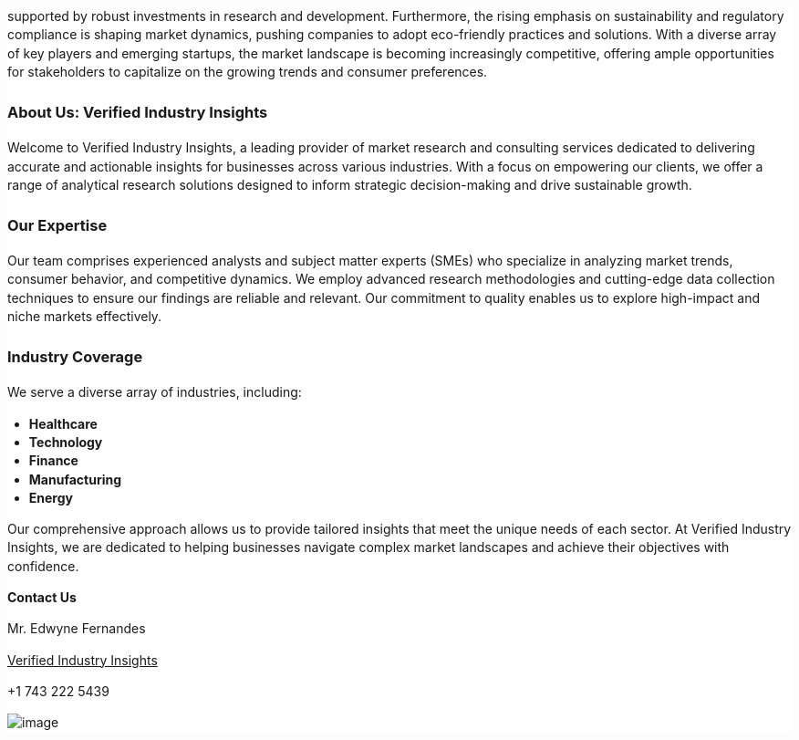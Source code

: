 supported by robust investments in research and development. Furthermore, the rising emphasis on sustainability and regulatory compliance is shaping market dynamics, pushing companies to adopt eco-friendly practices and solutions. With a diverse array of key players and emerging startups, the market landscape is becoming increasingly competitive, offering ample opportunities for stakeholders to capitalize on the growing trends and consumer preferences.</p><h3>About Us: Verified Industry Insights</h3><p>Welcome to Verified Industry Insights, a leading provider of market research and consulting services dedicated to delivering accurate and actionable insights for businesses across various industries. With a focus on empowering our clients, we offer a range of analytical research solutions designed to inform strategic decision-making and drive sustainable growth.</p><h3>Our Expertise</h3><p>Our team comprises experienced analysts and subject matter experts (SMEs) who specialize in analyzing market trends, consumer behavior, and competitive dynamics. We employ advanced research methodologies and cutting-edge data collection techniques to ensure our findings are reliable and relevant. Our commitment to quality enables us to explore high-impact and niche markets effectively.</p><h3>Industry Coverage</h3><p>We serve a diverse array of industries, including:</p><ul><li><strong>Healthcare</strong></li><li><strong>Technology</strong></li><li><strong>Finance</strong></li><li><strong>Manufacturing</strong></li><li><strong>Energy</strong></li></ul><p>Our comprehensive approach allows us to provide tailored insights that meet the unique needs of each sector. At Verified Industry Insights, we are dedicated to helping businesses navigate complex market landscapes and achieve their objectives with confidence.</p><p><strong>Contact Us</strong></p><p>Mr. Edwyne Fernandes</p><p><a href="https://www.verifiedindustryinsights.com/">Verified Industry Insights</a></p><p>+1 743 222 5439</p>
![image](https://github.com/user-attachments/assets/090313e7-3b5e-4931-8f65-236c4fcfd787)
